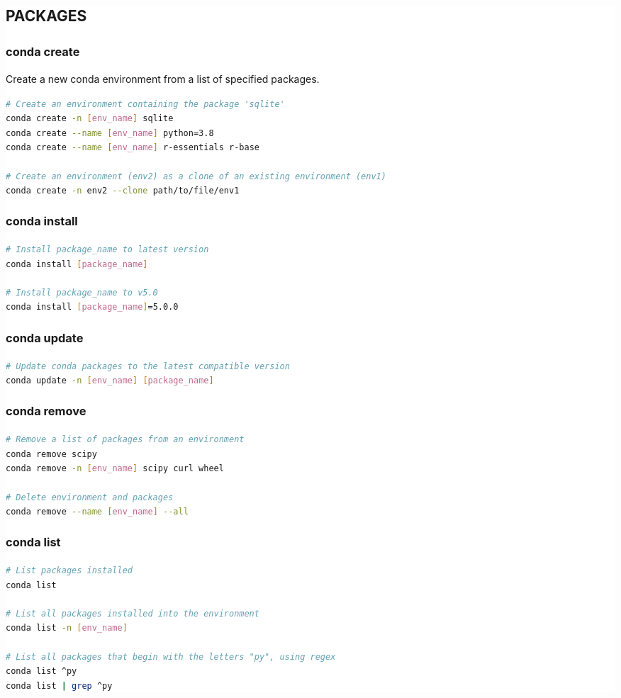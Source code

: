 ## PACKAGES

### conda create

Create a new conda environment from a list of specified packages.

```bash
# Create an environment containing the package 'sqlite'
conda create -n [env_name] sqlite
conda create --name [env_name] python=3.8
conda create --name [env_name] r-essentials r-base

# Create an environment (env2) as a clone of an existing environment (env1)
conda create -n env2 --clone path/to/file/env1
```

### conda install

```bash
# Install package_name to latest version
conda install [package_name]

# Install package_name to v5.0
conda install [package_name]=5.0.0
```

### conda update

```bash
# Update conda packages to the latest compatible version
conda update -n [env_name] [package_name]
```

### conda remove

```bash
# Remove a list of packages from an environment 
conda remove scipy
conda remove -n [env_name] scipy curl wheel

# Delete environment and packages
conda remove --name [env_name] --all
```

### conda list

```bash
# List packages installed
conda list

# List all packages installed into the environment
conda list -n [env_name]

# List all packages that begin with the letters "py", using regex
conda list ^py
conda list | grep ^py
```
